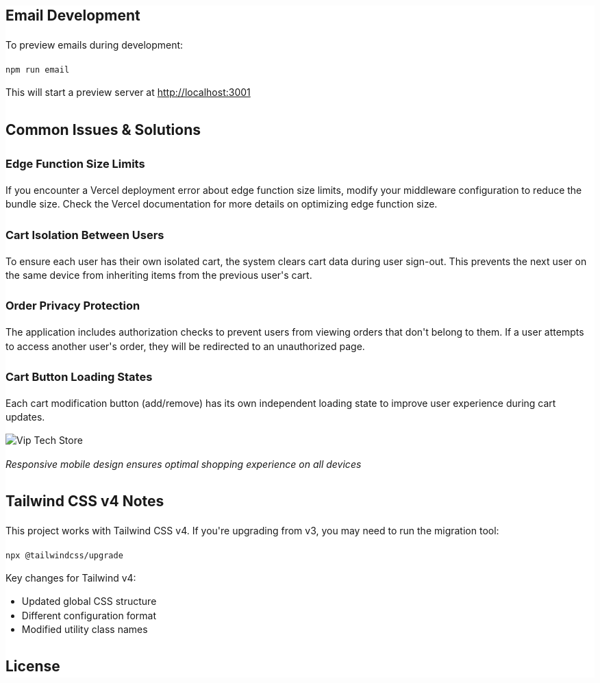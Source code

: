 ## Email Development

To preview emails during development:

```bash
npm run email
```

This will start a preview server at [http://localhost:3001](http://localhost:3001)

## Common Issues & Solutions

### Edge Function Size Limits

If you encounter a Vercel deployment error about edge function size limits, modify your middleware configuration to reduce the bundle size. Check the Vercel documentation for more details on optimizing edge function size.

### Cart Isolation Between Users

To ensure each user has their own isolated cart, the system clears cart data during user sign-out. This prevents the next user on the same device from inheriting items from the previous user's cart.

### Order Privacy Protection

The application includes authorization checks to prevent users from viewing orders that don't belong to them. If a user attempts to access another user's order, they will be redirected to an unauthorized page.

### Cart Button Loading States

Each cart modification button (add/remove) has its own independent loading state to improve user experience during cart updates.

<img src="/public/images/doc4.png" alt="Vip Tech Store" />

_Responsive mobile design ensures optimal shopping experience on all devices_

## Tailwind CSS v4 Notes

This project works with Tailwind CSS v4. If you're upgrading from v3, you may need to run the migration tool:

```bash
npx @tailwindcss/upgrade
```

Key changes for Tailwind v4:

- Updated global CSS structure
- Different configuration format
- Modified utility class names

## License
